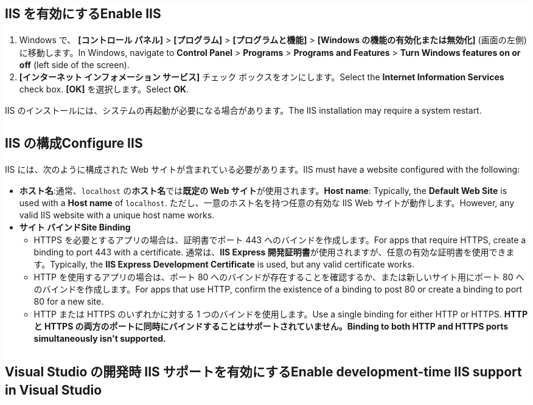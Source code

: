 ## <a name="enable-iis"></a><span data-ttu-id="9e4d8-116">IIS を有効にする</span><span class="sxs-lookup"><span data-stu-id="9e4d8-116">Enable IIS</span></span>

1. <span data-ttu-id="9e4d8-117">Windows で、 **[コントロール パネル]**  > **[プログラム]** > **[プログラムと機能]** > **[Windows の機能の有効化または無効化]** (画面の左側) に移動します。</span><span class="sxs-lookup"><span data-stu-id="9e4d8-117">In Windows, navigate to **Control Panel** > **Programs** > **Programs and Features** > **Turn Windows features on or off** (left side of the screen).</span></span>
1. <span data-ttu-id="9e4d8-118">**[インターネット インフォメーション サービス]** チェック ボックスをオンにします。</span><span class="sxs-lookup"><span data-stu-id="9e4d8-118">Select the **Internet Information Services** check box.</span></span> <span data-ttu-id="9e4d8-119">**[OK]** を選択します。</span><span class="sxs-lookup"><span data-stu-id="9e4d8-119">Select **OK**.</span></span>

<span data-ttu-id="9e4d8-120">IIS のインストールには、システムの再起動が必要になる場合があります。</span><span class="sxs-lookup"><span data-stu-id="9e4d8-120">The IIS installation may require a system restart.</span></span>

## <a name="configure-iis"></a><span data-ttu-id="9e4d8-121">IIS の構成</span><span class="sxs-lookup"><span data-stu-id="9e4d8-121">Configure IIS</span></span>

<span data-ttu-id="9e4d8-122">IIS には、次のように構成された Web サイトが含まれている必要があります。</span><span class="sxs-lookup"><span data-stu-id="9e4d8-122">IIS must have a website configured with the following:</span></span>

* <span data-ttu-id="9e4d8-123">**ホスト名**:通常、`localhost` の**ホスト名**では**既定の Web サイト**が使用されます。</span><span class="sxs-lookup"><span data-stu-id="9e4d8-123">**Host name**: Typically, the **Default Web Site** is used with a **Host name** of `localhost`.</span></span> <span data-ttu-id="9e4d8-124">ただし、一意のホスト名を持つ任意の有効な IIS Web サイトが動作します。</span><span class="sxs-lookup"><span data-stu-id="9e4d8-124">However, any valid IIS website with a unique host name works.</span></span>
* <span data-ttu-id="9e4d8-125">**サイト バインド**</span><span class="sxs-lookup"><span data-stu-id="9e4d8-125">**Site Binding**</span></span>
  * <span data-ttu-id="9e4d8-126">HTTPS を必要とするアプリの場合は、証明書でポート 443 へのバインドを作成します。</span><span class="sxs-lookup"><span data-stu-id="9e4d8-126">For apps that require HTTPS, create a binding to port 443 with a certificate.</span></span> <span data-ttu-id="9e4d8-127">通常は、**IIS Express 開発証明書**が使用されますが、任意の有効な証明書を使用できます。</span><span class="sxs-lookup"><span data-stu-id="9e4d8-127">Typically, the **IIS Express Development Certificate** is used, but any valid certificate works.</span></span>
  * <span data-ttu-id="9e4d8-128">HTTP を使用するアプリの場合は、ポート 80 へのバインドが存在することを確認するか、または新しいサイト用にポート 80 へのバインドを作成します。</span><span class="sxs-lookup"><span data-stu-id="9e4d8-128">For apps that use HTTP, confirm the existence of a binding to post 80 or create a binding to port 80 for a new site.</span></span>
  * <span data-ttu-id="9e4d8-129">HTTP または HTTPS のいずれかに対する 1 つのバインドを使用します。</span><span class="sxs-lookup"><span data-stu-id="9e4d8-129">Use a single binding for either HTTP or HTTPS.</span></span> <span data-ttu-id="9e4d8-130">**HTTP と HTTPS の両方のポートに同時にバインドすることはサポートされていません。**</span><span class="sxs-lookup"><span data-stu-id="9e4d8-130">**Binding to both HTTP and HTTPS ports simultaneously isn't supported.**</span></span>

## <a name="enable-development-time-iis-support-in-visual-studio"></a><span data-ttu-id="9e4d8-131">Visual Studio の開発時 IIS サポートを有効にする</span><span class="sxs-lookup"><span data-stu-id="9e4d8-131">Enable development-time IIS support in Visual Studio</span></span>
